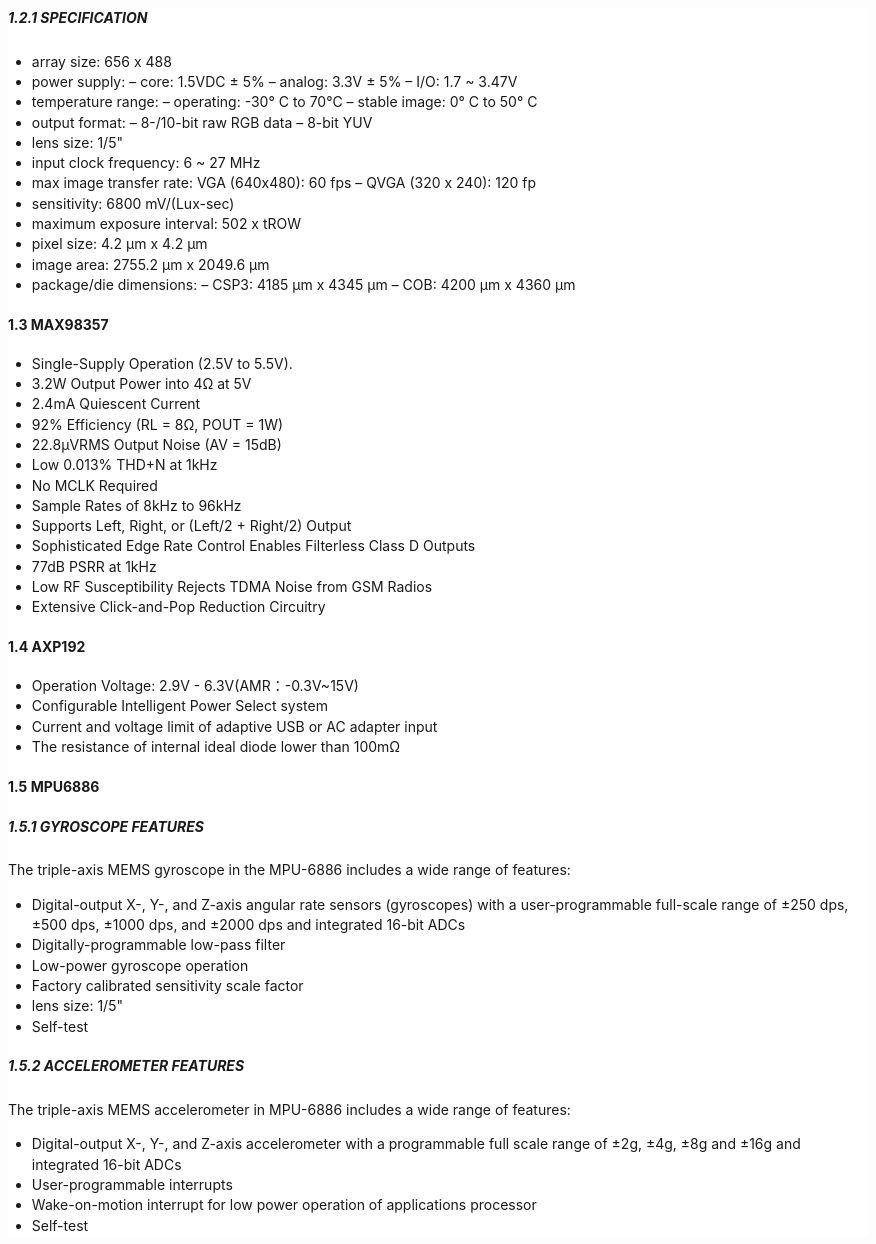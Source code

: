 ##### 1.2.1 SPECIFICATION
- array size: 656 x 488 
- power supply: – core: 1.5VDC ± 5% – analog: 3.3V ± 5% – I/O: 1.7 ~ 3.47V 
- temperature range: – operating: -30° C to 70°C – stable image: 0° C to 50° C 
- output format: – 8-/10-bit raw RGB data – 8-bit YUV
- lens size: 1/5"
- input clock frequency: 6 ~ 27 MHz
- max image transfer rate: VGA (640x480): 60 fps – QVGA (320 x 240): 120 fp
- sensitivity:  6800 mV/(Lux-sec)
- maximum exposure interval: 502 x tROW 
- pixel size: 4.2  μm x 4.2 μm
- image area: 2755.2  μm x 2049.6 μm
- package/die dimensions: – CSP3: 4185  μm  x 4345  μm – COB: 4200 μm x 4360 μm


#### 1.3    MAX98357
- Single-Supply Operation (2.5V to 5.5V).
- 3.2W Output Power into 4Ω at 5V
- 2.4mA Quiescent Current
- 92% Efficiency (RL = 8Ω, POUT = 1W)
- 22.8µVRMS Output Noise (AV = 15dB)
- Low 0.013% THD+N at 1kHz
- No MCLK Required
- Sample Rates of 8kHz to 96kHz
- Supports Left, Right, or (Left/2 + Right/2) Output
- Sophisticated Edge Rate Control Enables Filterless Class D Outputs
- 77dB PSRR at 1kHz
- Low RF Susceptibility Rejects TDMA Noise from GSM Radios
- Extensive Click-and-Pop Reduction Circuitry

#### 1.4    AXP192
- Operation Voltage: 2.9V - 6.3V(AMR：-0.3V~15V)
- Configurable Intelligent Power Select system 
- Current and voltage limit of adaptive USB or AC adapter input 
- The resistance of internal ideal diode lower than 100mΩ 

#### 1.5    MPU6886

##### 1.5.1 GYROSCOPE FEATURES
The triple-axis MEMS gyroscope in the MPU-6886 includes a wide range of features:
- Digital-output X-, Y-, and Z-axis angular rate sensors (gyroscopes) with a user-programmable full-scale range of ±250 dps, ±500 dps, ±1000 dps, and ±2000 dps and integrated 16-bit ADCs  
- Digitally-programmable low-pass filter 
- Low-power gyroscope operation 
- Factory calibrated sensitivity scale factor
- lens size: 1/5"
- Self-test

##### 1.5.2 ACCELEROMETER FEATURES
The triple-axis MEMS accelerometer in MPU-6886 includes a wide range of features:
- Digital-output X-, Y-, and Z-axis accelerometer with a programmable full scale range of ±2g, ±4g, ±8g and ±16g and integrated 16-bit ADCs
- User-programmable interrupts 
- Wake-on-motion interrupt for low power operation of applications processor
- Self-test 
